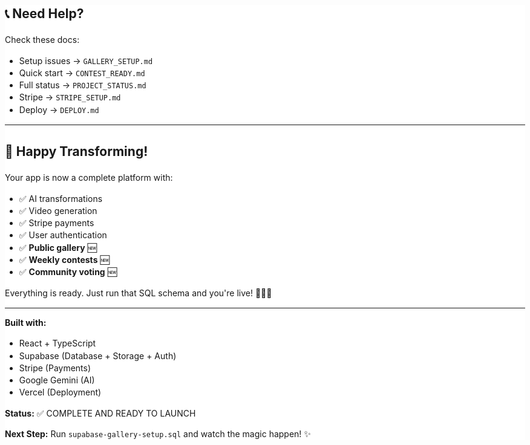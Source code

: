 ## 📞 Need Help?

Check these docs:
- Setup issues → `GALLERY_SETUP.md`
- Quick start → `CONTEST_READY.md`
- Full status → `PROJECT_STATUS.md`
- Stripe → `STRIPE_SETUP.md`
- Deploy → `DEPLOY.md`

---

## 🎃 Happy Transforming!

Your app is now a complete platform with:
- ✅ AI transformations
- ✅ Video generation
- ✅ Stripe payments
- ✅ User authentication
- ✅ **Public gallery** 🆕
- ✅ **Weekly contests** 🆕
- ✅ **Community voting** 🆕

Everything is ready. Just run that SQL schema and you're live! 🚀👻🎃

---

**Built with:**
- React + TypeScript
- Supabase (Database + Storage + Auth)
- Stripe (Payments)
- Google Gemini (AI)
- Vercel (Deployment)

**Status:** ✅ COMPLETE AND READY TO LAUNCH

**Next Step:** Run `supabase-gallery-setup.sql` and watch the magic happen! ✨
